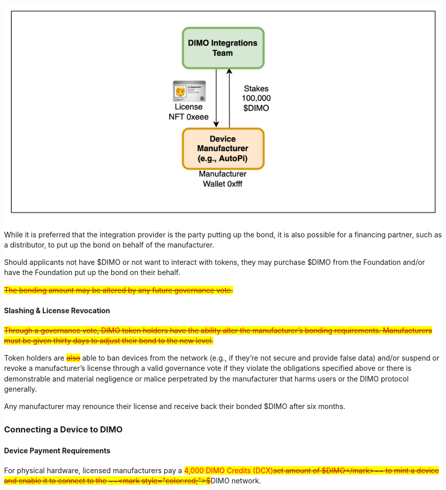 ![](<../.gitbook/assets/image (6).png>)

While it is preferred that the integration provider is the party putting up the bond, it is also possible for a financing partner, such as a distributor, to put up the bond on behalf of the manufacturer.&#x20;

Should applicants not have $DIMO or not want to interact with tokens, they may purchase $DIMO from the Foundation and/or have the Foundation put up the bond on their behalf.

~~<mark style="color:red;">The bonding amount may be altered by any future governance vote.</mark>~~

#### Slashing & License Revocation&#x20;

~~<mark style="color:red;">Through a governance vote, DIMO token holders have the ability alter the manufacturer’s bonding requirements. Manufacturers must be given thirty days to adjust their bond to the new level.</mark>~~

Token holders are ~~<mark style="color:red;">also</mark>~~ able to ban devices from the network (e.g., if they’re not secure and provide false data) and/or suspend or revoke a manufacturer’s license through a valid governance vote if they violate the obligations specified above or there is demonstrable and material negligence or malice perpetrated by the manufacturer that harms users or the DIMO protocol generally.

Any manufacturer may renounce their license and receive back their bonded $DIMO after six months.

### Connecting a Device to DIMO&#x20;

#### Device Payment Requirements&#x20;

For physical hardware, licensed manufacturers pay a <mark style="color:red;">4,000 DIMO Credits (DCX)</mark>~~<mark style="color:red;">set amount of $DIMO</mark>~~ to mint a device and enable it to connect to the ~~<mark style="color:red;">$</mark>~~DIMO network.
